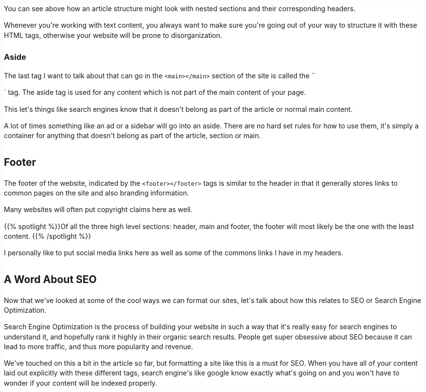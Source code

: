 You can see above how an article structure might look with nested sections and their corresponding headers. 

Whenever you're working with text content, you always want to make sure you're going out of your way to structure it with these HTML tags, otherwise your website will be prone to disorganization. 

### Aside

The last tag I want to talk about that can go in the `<main></main>` section of the site is called the ``<aside></aside>` tag. The aside tag is used for any content which is not part of the main content of your page.

This let's things like search engines know that it doesn't belong as part of the article or normal main content. 

A lot of times something like an ad or a sidebar will go into an aside. There are no hard set rules for how to use them, it's simply a container for anything that doesn't belong as part of the article, section or main. 

## Footer

The footer of the website, indicated by the `<footer></footer>` tags is similar to the header in that it generally stores links to common pages on the site and also branding information. 

Many websites will often put copyright claims here as well.

{{% spotlight %}}Of all the three high level sections: header, main and footer, the footer will most likely be the one with the least content. {{% /spotlight %}}

I personally like to put social media links here as well as some of the commons links I have in my headers. 

## A Word About SEO

Now that we've looked at some of the cool ways we can format our sites, let's talk about how this relates to SEO or Search Engine Optimization. 

Search Engine Optimization is the process of building your website in such a way that it's really easy for search engines to understand it, and hopefully rank it highly in their organic search results. People get super obsessive about SEO because it can lead to more traffic, and thus more popularity and revenue. 

We've touched on this a bit in the article so far, but formatting a site like this is a must for SEO. When you have all of your content laid out explicitly with these different tags, search engine's like google know exactly what's going on and you won't have to wonder if your content will be indexed properly. 

